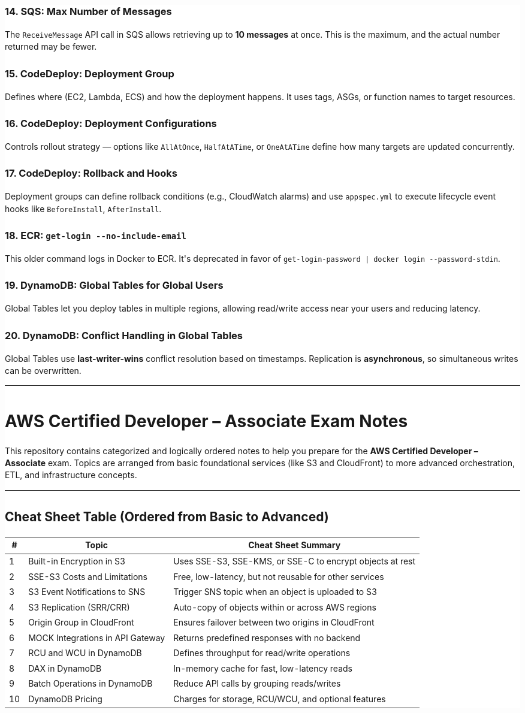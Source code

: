 ### 14. SQS: Max Number of Messages
The `ReceiveMessage` API call in SQS allows retrieving up to **10 messages** at once. This is the maximum, and the actual number returned may be fewer.

### 15. CodeDeploy: Deployment Group
Defines where (EC2, Lambda, ECS) and how the deployment happens. It uses tags, ASGs, or function names to target resources.

### 16. CodeDeploy: Deployment Configurations
Controls rollout strategy — options like `AllAtOnce`, `HalfAtATime`, or `OneAtATime` define how many targets are updated concurrently.

### 17. CodeDeploy: Rollback and Hooks
Deployment groups can define rollback conditions (e.g., CloudWatch alarms) and use `appspec.yml` to execute lifecycle event hooks like `BeforeInstall`, `AfterInstall`.

### 18. ECR: `get-login --no-include-email`
This older command logs in Docker to ECR. It's deprecated in favor of `get-login-password | docker login --password-stdin`.

### 19. DynamoDB: Global Tables for Global Users
Global Tables let you deploy tables in multiple regions, allowing read/write access near your users and reducing latency.

### 20. DynamoDB: Conflict Handling in Global Tables
Global Tables use **last-writer-wins** conflict resolution based on timestamps. Replication is **asynchronous**, so simultaneous writes can be overwritten.

---



# AWS Certified Developer – Associate Exam Notes

This repository contains categorized and logically ordered notes to help you prepare for the **AWS Certified Developer – Associate** exam. Topics are arranged from basic foundational services (like S3 and CloudFront) to more advanced orchestration, ETL, and infrastructure concepts.

---

## Cheat Sheet Table (Ordered from Basic to Advanced)

| #  | Topic                                  | Cheat Sheet Summary                                                |
|----|----------------------------------------|--------------------------------------------------------------------|
| 1  | Built-in Encryption in S3              | Uses SSE-S3, SSE-KMS, or SSE-C to encrypt objects at rest         |
| 2  | SSE-S3 Costs and Limitations           | Free, low-latency, but not reusable for other services            |
| 3  | S3 Event Notifications to SNS          | Trigger SNS topic when an object is uploaded to S3                |
| 4  | S3 Replication (SRR/CRR)               | Auto-copy of objects within or across AWS regions                 |
| 5  | Origin Group in CloudFront             | Ensures failover between two origins in CloudFront                |
| 6  | MOCK Integrations in API Gateway       | Returns predefined responses with no backend                      |
| 7  | RCU and WCU in DynamoDB                | Defines throughput for read/write operations                      |
| 8  | DAX in DynamoDB                        | In-memory cache for fast, low-latency reads                       |
| 9  | Batch Operations in DynamoDB           | Reduce API calls by grouping reads/writes                         |
| 10 | DynamoDB Pricing                       | Charges for storage, RCU/WCU, and optional features               |
